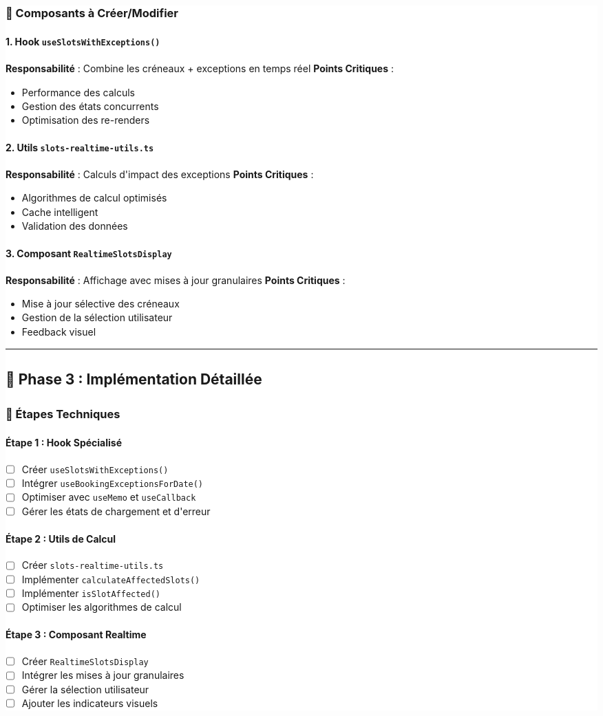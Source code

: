 ### 🎯 Composants à Créer/Modifier

#### 1. Hook `useSlotsWithExceptions()`

**Responsabilité** : Combine les créneaux + exceptions en temps réel
**Points Critiques** :

- Performance des calculs
- Gestion des états concurrents
- Optimisation des re-renders

#### 2. Utils `slots-realtime-utils.ts`

**Responsabilité** : Calculs d'impact des exceptions
**Points Critiques** :

- Algorithmes de calcul optimisés
- Cache intelligent
- Validation des données

#### 3. Composant `RealtimeSlotsDisplay`

**Responsabilité** : Affichage avec mises à jour granulaires
**Points Critiques** :

- Mise à jour sélective des créneaux
- Gestion de la sélection utilisateur
- Feedback visuel

---

## 🚀 Phase 3 : Implémentation Détaillée

### 📝 Étapes Techniques

#### Étape 1 : Hook Spécialisé

- [ ] Créer `useSlotsWithExceptions()`
- [ ] Intégrer `useBookingExceptionsForDate()`
- [ ] Optimiser avec `useMemo` et `useCallback`
- [ ] Gérer les états de chargement et d'erreur

#### Étape 2 : Utils de Calcul

- [ ] Créer `slots-realtime-utils.ts`
- [ ] Implémenter `calculateAffectedSlots()`
- [ ] Implémenter `isSlotAffected()`
- [ ] Optimiser les algorithmes de calcul

#### Étape 3 : Composant Realtime

- [ ] Créer `RealtimeSlotsDisplay`
- [ ] Intégrer les mises à jour granulaires
- [ ] Gérer la sélection utilisateur
- [ ] Ajouter les indicateurs visuels
